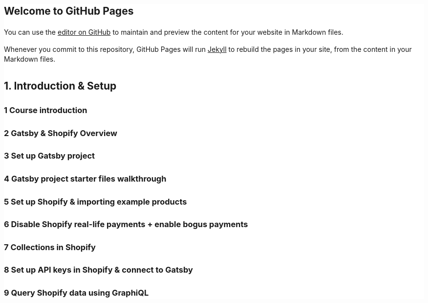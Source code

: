 ## Welcome to GitHub Pages

You can use the [editor on GitHub](https://github.com/FadiZahhar/gatsby-shopify-training/edit/gh-pages/index.md) to maintain and preview the content for your website in Markdown files.

Whenever you commit to this repository, GitHub Pages will run [Jekyll](https://jekyllrb.com/) to rebuild the pages in your site, from the content in your Markdown files.

## 1. Introduction & Setup

### 1 Course introduction
<iframe src="https://player.vimeo.com/video/656207526" width="640" height="564" frameborder="0" allow="autoplay; fullscreen" allowfullscreen></iframe>

### 2 Gatsby & Shopify Overview
<iframe src="https://player.vimeo.com/video/656208148" width="640" height="564" frameborder="0" allow="autoplay; fullscreen" allowfullscreen></iframe>

### 3 Set up Gatsby project
<iframe src="https://player.vimeo.com/video/656208671" width="640" height="564" frameborder="0" allow="autoplay; fullscreen" allowfullscreen></iframe>

### 4 Gatsby project starter files walkthrough
<iframe src="https://player.vimeo.com/video/656208966" width="640" height="564" frameborder="0" allow="autoplay; fullscreen" allowfullscreen></iframe>

### 5 Set up Shopify & importing example products
<iframe src="https://player.vimeo.com/video/656209815" width="640" height="564" frameborder="0" allow="autoplay; fullscreen" allowfullscreen></iframe>

### 6 Disable Shopify real-life payments + enable bogus payments
<iframe src="https://player.vimeo.com/video/656210978" width="640" height="564" frameborder="0" allow="autoplay; fullscreen" allowfullscreen></iframe>

### 7 Collections in Shopify
<iframe src="https://player.vimeo.com/video/656211304" width="640" height="564" frameborder="0" allow="autoplay; fullscreen" allowfullscreen></iframe>

### 8 Set up API keys in Shopify & connect to Gatsby
<iframe src="https://player.vimeo.com/video/656211625" width="640" height="564" frameborder="0" allow="autoplay; fullscreen" allowfullscreen></iframe>

### 9 Query Shopify data using GraphiQL
<iframe src="https://player.vimeo.com/video/656212361" width="640" height="564" frameborder="0" allow="autoplay; fullscreen" allowfullscreen></iframe>


